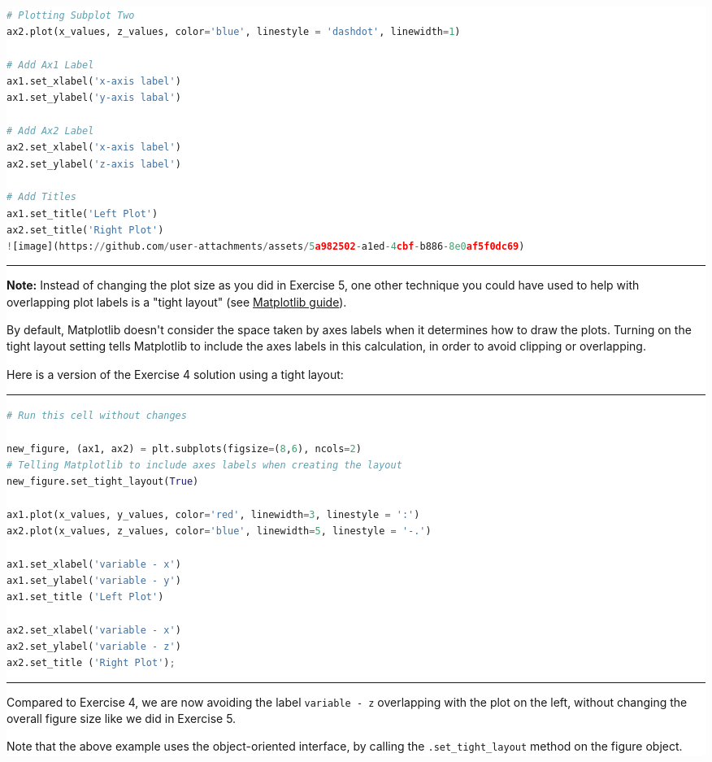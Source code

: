 ```python
# Plotting Subplot Two
ax2.plot(x_values, z_values, color='blue', linestyle = 'dashdot', linewidth=1)

# Add Ax1 Label
ax1.set_xlabel('x-axis label')
ax1.set_ylabel('y-axis labal')

# Add Ax2 Label
ax2.set_xlabel('x-axis label')
ax2.set_ylabel('z-axis label')

# Add Titles
ax1.set_title('Left Plot')
ax2.set_title('Right Plot')
![image](https://github.com/user-attachments/assets/5a982502-a1ed-4cbf-b886-8e0af5f0dc69)
```

________________________________________
**Note:** Instead of changing the plot size as you did in Exercise 5, one other technique you could have used to help with overlapping plot labels is a "tight layout" (see [Matplotlib guide](https://matplotlib.org/tutorials/intermediate/tight_layout_guide.html)).

By default, Matplotlib doesn't consider the space taken by axes labels when it determines how to draw the plots. Turning on the tight layout setting tells Matplotlib to include the axes labels in this calculation, in order to avoid clipping or overlapping.

Here is a version of the Exercise 4 solution using a tight layout:
________________________________________
```python
# Run this cell without changes

new_figure, (ax1, ax2) = plt.subplots(figsize=(8,6), ncols=2)
# Telling Matplotlib to include axes labels when creating the layout
new_figure.set_tight_layout(True)

ax1.plot(x_values, y_values, color='red', linewidth=3, linestyle = ':')
ax2.plot(x_values, z_values, color='blue', linewidth=5, linestyle = '-.')

ax1.set_xlabel('variable - x')
ax1.set_ylabel('variable - y')
ax1.set_title ('Left Plot')

ax2.set_xlabel('variable - x')
ax2.set_ylabel('variable - z')
ax2.set_title ('Right Plot');
```
________________________________________
Compared to Exercise 4, we are now avoiding the label `variable - z` overlapping with the plot on the left, without changing the overall figure size like we did in Exercise 5.

Note that the above example uses the object-oriented interface, by calling the `.set_tight_layout` method on the figure object.
